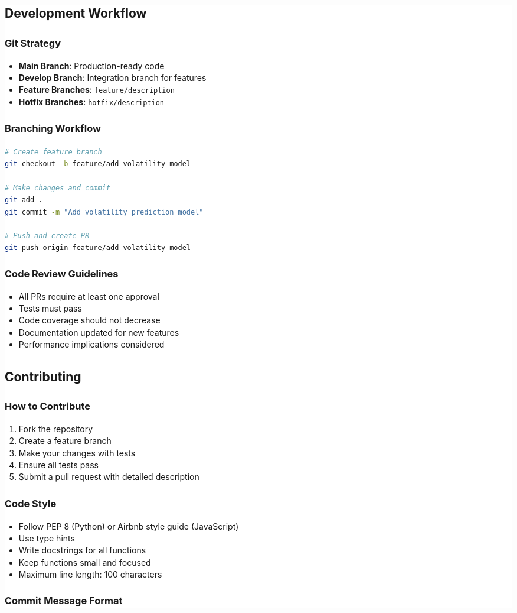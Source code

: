 ## Development Workflow

### Git Strategy

- **Main Branch**: Production-ready code
- **Develop Branch**: Integration branch for features
- **Feature Branches**: `feature/description`
- **Hotfix Branches**: `hotfix/description`

### Branching Workflow

```bash
# Create feature branch
git checkout -b feature/add-volatility-model

# Make changes and commit
git add .
git commit -m "Add volatility prediction model"

# Push and create PR
git push origin feature/add-volatility-model
```

### Code Review Guidelines

- All PRs require at least one approval
- Tests must pass
- Code coverage should not decrease
- Documentation updated for new features
- Performance implications considered

## Contributing

### How to Contribute

1. Fork the repository
2. Create a feature branch
3. Make your changes with tests
4. Ensure all tests pass
5. Submit a pull request with detailed description

### Code Style

- Follow PEP 8 (Python) or Airbnb style guide (JavaScript)
- Use type hints
- Write docstrings for all functions
- Keep functions small and focused
- Maximum line length: 100 characters

### Commit Message Format
